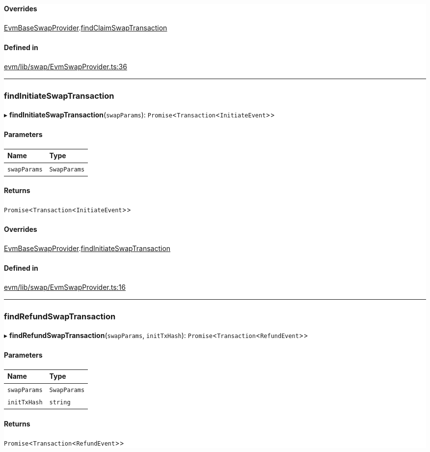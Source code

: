 #### Overrides

[EvmBaseSwapProvider](../wiki/@liquality.evm.EvmBaseSwapProvider).[findClaimSwapTransaction](../wiki/@liquality.evm.EvmBaseSwapProvider#findclaimswaptransaction)

#### Defined in

[evm/lib/swap/EvmSwapProvider.ts:36](https://github.com/liquality/chainabstractionlayer/blob/9cc13847/packages/evm/lib/swap/EvmSwapProvider.ts#L36)

___

### findInitiateSwapTransaction

▸ **findInitiateSwapTransaction**(`swapParams`): `Promise`<`Transaction`<`InitiateEvent`\>\>

#### Parameters

| Name | Type |
| :------ | :------ |
| `swapParams` | `SwapParams` |

#### Returns

`Promise`<`Transaction`<`InitiateEvent`\>\>

#### Overrides

[EvmBaseSwapProvider](../wiki/@liquality.evm.EvmBaseSwapProvider).[findInitiateSwapTransaction](../wiki/@liquality.evm.EvmBaseSwapProvider#findinitiateswaptransaction)

#### Defined in

[evm/lib/swap/EvmSwapProvider.ts:16](https://github.com/liquality/chainabstractionlayer/blob/9cc13847/packages/evm/lib/swap/EvmSwapProvider.ts#L16)

___

### findRefundSwapTransaction

▸ **findRefundSwapTransaction**(`swapParams`, `initTxHash`): `Promise`<`Transaction`<`RefundEvent`\>\>

#### Parameters

| Name | Type |
| :------ | :------ |
| `swapParams` | `SwapParams` |
| `initTxHash` | `string` |

#### Returns

`Promise`<`Transaction`<`RefundEvent`\>\>
